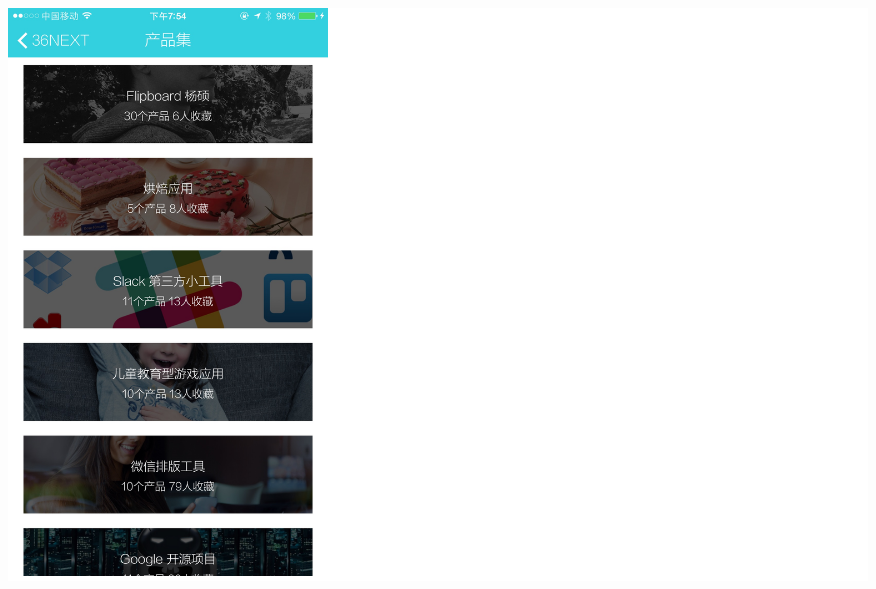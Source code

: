 <img src="https://github.com/jcccn/36NEXT/raw/master/img/Screenshot_4.jpg" alt="36NEXT Screenshot" width="320" height="568" />